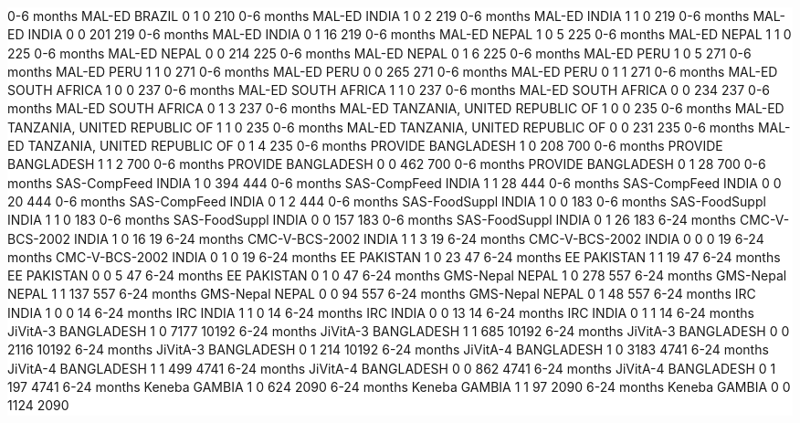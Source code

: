 0-6 months    MAL-ED           BRAZIL                         0                  1        0     210
0-6 months    MAL-ED           INDIA                          1                  0        2     219
0-6 months    MAL-ED           INDIA                          1                  1        0     219
0-6 months    MAL-ED           INDIA                          0                  0      201     219
0-6 months    MAL-ED           INDIA                          0                  1       16     219
0-6 months    MAL-ED           NEPAL                          1                  0        5     225
0-6 months    MAL-ED           NEPAL                          1                  1        0     225
0-6 months    MAL-ED           NEPAL                          0                  0      214     225
0-6 months    MAL-ED           NEPAL                          0                  1        6     225
0-6 months    MAL-ED           PERU                           1                  0        5     271
0-6 months    MAL-ED           PERU                           1                  1        0     271
0-6 months    MAL-ED           PERU                           0                  0      265     271
0-6 months    MAL-ED           PERU                           0                  1        1     271
0-6 months    MAL-ED           SOUTH AFRICA                   1                  0        0     237
0-6 months    MAL-ED           SOUTH AFRICA                   1                  1        0     237
0-6 months    MAL-ED           SOUTH AFRICA                   0                  0      234     237
0-6 months    MAL-ED           SOUTH AFRICA                   0                  1        3     237
0-6 months    MAL-ED           TANZANIA, UNITED REPUBLIC OF   1                  0        0     235
0-6 months    MAL-ED           TANZANIA, UNITED REPUBLIC OF   1                  1        0     235
0-6 months    MAL-ED           TANZANIA, UNITED REPUBLIC OF   0                  0      231     235
0-6 months    MAL-ED           TANZANIA, UNITED REPUBLIC OF   0                  1        4     235
0-6 months    PROVIDE          BANGLADESH                     1                  0      208     700
0-6 months    PROVIDE          BANGLADESH                     1                  1        2     700
0-6 months    PROVIDE          BANGLADESH                     0                  0      462     700
0-6 months    PROVIDE          BANGLADESH                     0                  1       28     700
0-6 months    SAS-CompFeed     INDIA                          1                  0      394     444
0-6 months    SAS-CompFeed     INDIA                          1                  1       28     444
0-6 months    SAS-CompFeed     INDIA                          0                  0       20     444
0-6 months    SAS-CompFeed     INDIA                          0                  1        2     444
0-6 months    SAS-FoodSuppl    INDIA                          1                  0        0     183
0-6 months    SAS-FoodSuppl    INDIA                          1                  1        0     183
0-6 months    SAS-FoodSuppl    INDIA                          0                  0      157     183
0-6 months    SAS-FoodSuppl    INDIA                          0                  1       26     183
6-24 months   CMC-V-BCS-2002   INDIA                          1                  0       16      19
6-24 months   CMC-V-BCS-2002   INDIA                          1                  1        3      19
6-24 months   CMC-V-BCS-2002   INDIA                          0                  0        0      19
6-24 months   CMC-V-BCS-2002   INDIA                          0                  1        0      19
6-24 months   EE               PAKISTAN                       1                  0       23      47
6-24 months   EE               PAKISTAN                       1                  1       19      47
6-24 months   EE               PAKISTAN                       0                  0        5      47
6-24 months   EE               PAKISTAN                       0                  1        0      47
6-24 months   GMS-Nepal        NEPAL                          1                  0      278     557
6-24 months   GMS-Nepal        NEPAL                          1                  1      137     557
6-24 months   GMS-Nepal        NEPAL                          0                  0       94     557
6-24 months   GMS-Nepal        NEPAL                          0                  1       48     557
6-24 months   IRC              INDIA                          1                  0        0      14
6-24 months   IRC              INDIA                          1                  1        0      14
6-24 months   IRC              INDIA                          0                  0       13      14
6-24 months   IRC              INDIA                          0                  1        1      14
6-24 months   JiVitA-3         BANGLADESH                     1                  0     7177   10192
6-24 months   JiVitA-3         BANGLADESH                     1                  1      685   10192
6-24 months   JiVitA-3         BANGLADESH                     0                  0     2116   10192
6-24 months   JiVitA-3         BANGLADESH                     0                  1      214   10192
6-24 months   JiVitA-4         BANGLADESH                     1                  0     3183    4741
6-24 months   JiVitA-4         BANGLADESH                     1                  1      499    4741
6-24 months   JiVitA-4         BANGLADESH                     0                  0      862    4741
6-24 months   JiVitA-4         BANGLADESH                     0                  1      197    4741
6-24 months   Keneba           GAMBIA                         1                  0      624    2090
6-24 months   Keneba           GAMBIA                         1                  1       97    2090
6-24 months   Keneba           GAMBIA                         0                  0     1124    2090